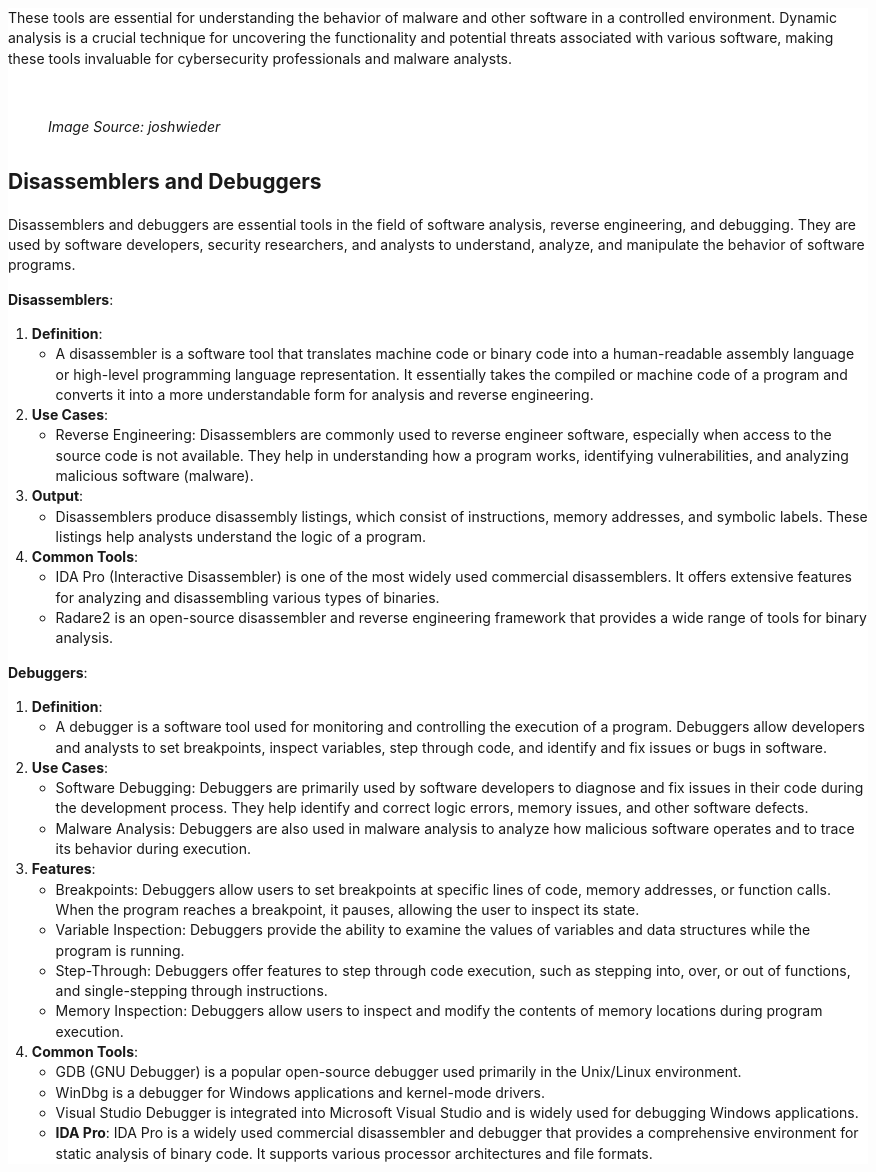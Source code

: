 These tools are essential for understanding the behavior of malware and other software in a controlled environment. Dynamic analysis is a crucial technique for uncovering the functionality and potential threats associated with various software, making these tools invaluable for cybersecurity professionals and malware analysts.

<figure><img src="https://github.com/L0WK3Y-IAAN/Security-Blog/blob/main/What%20is%20Malware%20Analysis/img/Tools%20&#x26;%20Techniques/Disassemblers%20and%20Debuggers/PE-Explorer_disassembler.jpg?raw=true" alt=""><figcaption><p><em>Image Source: joshwieder</em></p></figcaption></figure>

## Disassemblers and Debuggers

Disassemblers and debuggers are essential tools in the field of software analysis, reverse engineering, and debugging. They are used by software developers, security researchers, and analysts to understand, analyze, and manipulate the behavior of software programs.

**Disassemblers**:

1. **Definition**:
   * A disassembler is a software tool that translates machine code or binary code into a human-readable assembly language or high-level programming language representation. It essentially takes the compiled or machine code of a program and converts it into a more understandable form for analysis and reverse engineering.
2. **Use Cases**:
   * Reverse Engineering: Disassemblers are commonly used to reverse engineer software, especially when access to the source code is not available. They help in understanding how a program works, identifying vulnerabilities, and analyzing malicious software (malware).
3. **Output**:
   * Disassemblers produce disassembly listings, which consist of instructions, memory addresses, and symbolic labels. These listings help analysts understand the logic of a program.
4. **Common Tools**:
   * IDA Pro (Interactive Disassembler) is one of the most widely used commercial disassemblers. It offers extensive features for analyzing and disassembling various types of binaries.
   * Radare2 is an open-source disassembler and reverse engineering framework that provides a wide range of tools for binary analysis.

**Debuggers**:

1. **Definition**:
   * A debugger is a software tool used for monitoring and controlling the execution of a program. Debuggers allow developers and analysts to set breakpoints, inspect variables, step through code, and identify and fix issues or bugs in software.
2. **Use Cases**:
   * Software Debugging: Debuggers are primarily used by software developers to diagnose and fix issues in their code during the development process. They help identify and correct logic errors, memory issues, and other software defects.
   * Malware Analysis: Debuggers are also used in malware analysis to analyze how malicious software operates and to trace its behavior during execution.
3. **Features**:
   * Breakpoints: Debuggers allow users to set breakpoints at specific lines of code, memory addresses, or function calls. When the program reaches a breakpoint, it pauses, allowing the user to inspect its state.
   * Variable Inspection: Debuggers provide the ability to examine the values of variables and data structures while the program is running.
   * Step-Through: Debuggers offer features to step through code execution, such as stepping into, over, or out of functions, and single-stepping through instructions.
   * Memory Inspection: Debuggers allow users to inspect and modify the contents of memory locations during program execution.
4. **Common Tools**:
   * GDB (GNU Debugger) is a popular open-source debugger used primarily in the Unix/Linux environment.
   * WinDbg is a debugger for Windows applications and kernel-mode drivers.
   * Visual Studio Debugger is integrated into Microsoft Visual Studio and is widely used for debugging Windows applications.
   * **IDA Pro**: IDA Pro is a widely used commercial disassembler and debugger that provides a comprehensive environment for static analysis of binary code. It supports various processor architectures and file formats.
